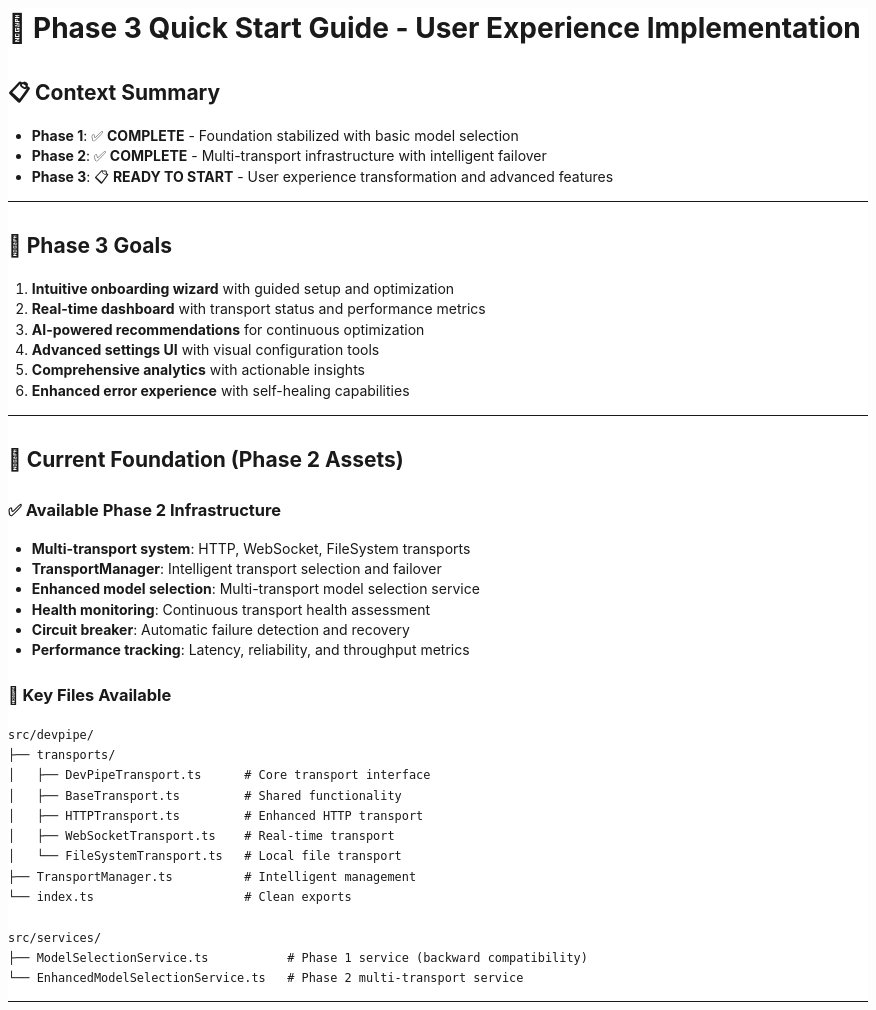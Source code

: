 # 🎯 Phase 3 Quick Start Guide - User Experience Implementation

## 📋 Context Summary
- **Phase 1**: ✅ **COMPLETE** - Foundation stabilized with basic model selection
- **Phase 2**: ✅ **COMPLETE** - Multi-transport infrastructure with intelligent failover
- **Phase 3**: 📋 **READY TO START** - User experience transformation and advanced features

---

## 🚀 Phase 3 Goals
1. **Intuitive onboarding wizard** with guided setup and optimization
2. **Real-time dashboard** with transport status and performance metrics
3. **AI-powered recommendations** for continuous optimization
4. **Advanced settings UI** with visual configuration tools
5. **Comprehensive analytics** with actionable insights
6. **Enhanced error experience** with self-healing capabilities

---

## 📂 Current Foundation (Phase 2 Assets)

### ✅ Available Phase 2 Infrastructure
- **Multi-transport system**: HTTP, WebSocket, FileSystem transports
- **TransportManager**: Intelligent transport selection and failover
- **Enhanced model selection**: Multi-transport model selection service
- **Health monitoring**: Continuous transport health assessment
- **Circuit breaker**: Automatic failure detection and recovery
- **Performance tracking**: Latency, reliability, and throughput metrics

### 📁 Key Files Available
```
src/devpipe/
├── transports/
│   ├── DevPipeTransport.ts      # Core transport interface
│   ├── BaseTransport.ts         # Shared functionality
│   ├── HTTPTransport.ts         # Enhanced HTTP transport
│   ├── WebSocketTransport.ts    # Real-time transport
│   └── FileSystemTransport.ts   # Local file transport
├── TransportManager.ts          # Intelligent management
└── index.ts                     # Clean exports

src/services/
├── ModelSelectionService.ts           # Phase 1 service (backward compatibility)
└── EnhancedModelSelectionService.ts   # Phase 2 multi-transport service
```

---
